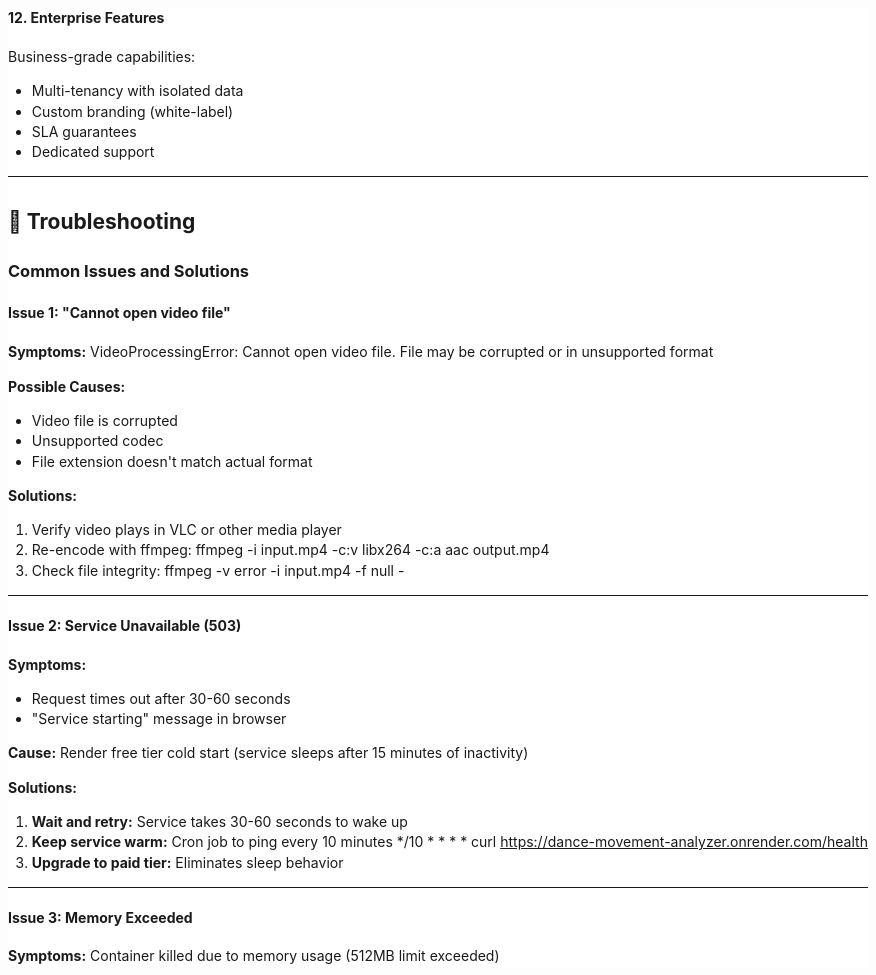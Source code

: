 #### 12. Enterprise Features
Business-grade capabilities:
- Multi-tenancy with isolated data
- Custom branding (white-label)
- SLA guarantees
- Dedicated support

---

## 🔧 Troubleshooting

### Common Issues and Solutions

#### Issue 1: "Cannot open video file"

**Symptoms:**
VideoProcessingError: Cannot open video file. File may be corrupted or in unsupported format

**Possible Causes:**
- Video file is corrupted
- Unsupported codec
- File extension doesn't match actual format

**Solutions:**
1. Verify video plays in VLC or other media player
2. Re-encode with ffmpeg:
ffmpeg -i input.mp4 -c:v libx264 -c:a aac output.mp4
3. Check file integrity:
ffmpeg -v error -i input.mp4 -f null -

---

#### Issue 2: Service Unavailable (503)

**Symptoms:**
- Request times out after 30-60 seconds
- "Service starting" message in browser

**Cause:** Render free tier cold start (service sleeps after 15 minutes of inactivity)

**Solutions:**
1. **Wait and retry:** Service takes 30-60 seconds to wake up
2. **Keep service warm:**
Cron job to ping every 10 minutes
*/10 * * * * curl https://dance-movement-analyzer.onrender.com/health
3. **Upgrade to paid tier:** Eliminates sleep behavior

---

#### Issue 3: Memory Exceeded

**Symptoms:**
Container killed due to memory usage (512MB limit exceeded)
